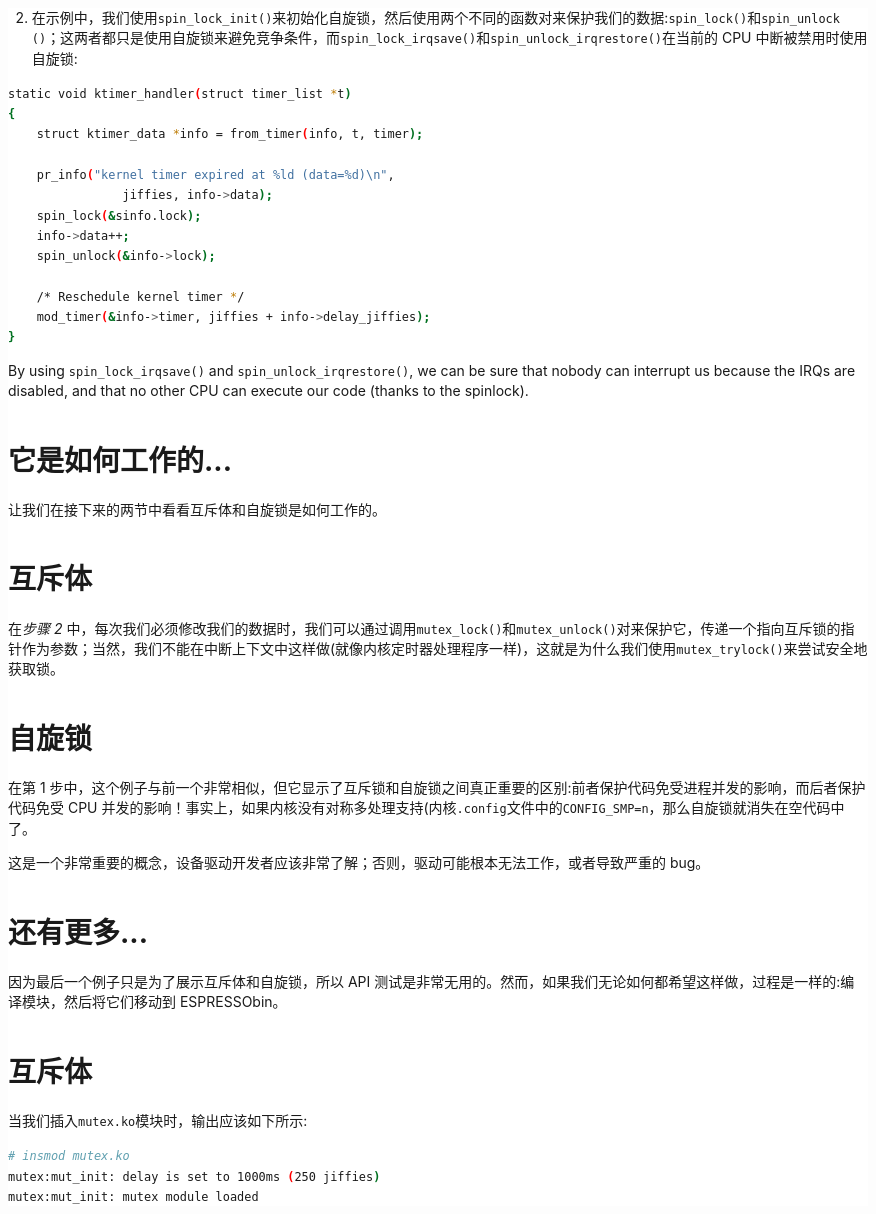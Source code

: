 2.  在示例中，我们使用`spin_lock_init()`来初始化自旋锁，然后使用两个不同的函数对来保护我们的数据:`spin_lock()`和`spin_unlock()`；这两者都只是使用自旋锁来避免竞争条件，而`spin_lock_irqsave()`和`spin_unlock_irqrestore()`在当前的 CPU 中断被禁用时使用自旋锁:

```sh
static void ktimer_handler(struct timer_list *t)
{
    struct ktimer_data *info = from_timer(info, t, timer);

    pr_info("kernel timer expired at %ld (data=%d)\n",
                jiffies, info->data);
    spin_lock(&sinfo.lock);
    info->data++;
    spin_unlock(&info->lock);

    /* Reschedule kernel timer */
    mod_timer(&info->timer, jiffies + info->delay_jiffies);
}
```

By using `spin_lock_irqsave()` and `spin_unlock_irqrestore()`, we can be sure that nobody can interrupt us because the IRQs are disabled, and that no other CPU can execute our code (thanks to the spinlock).

# 它是如何工作的...

让我们在接下来的两节中看看互斥体和自旋锁是如何工作的。

# 互斥体

在*步骤 2* 中，每次我们必须修改我们的数据时，我们可以通过调用`mutex_lock()`和`mutex_unlock()`对来保护它，传递一个指向互斥锁的指针作为参数；当然，我们不能在中断上下文中这样做(就像内核定时器处理程序一样)，这就是为什么我们使用`mutex_trylock()`来尝试安全地获取锁。

# 自旋锁

在第 1 步中，这个例子与前一个非常相似，但它显示了互斥锁和自旋锁之间真正重要的区别:前者保护代码免受进程并发的影响，而后者保护代码免受 CPU 并发的影响！事实上，如果内核没有对称多处理支持(内核`.config`文件中的`CONFIG_SMP=n`，那么自旋锁就消失在空代码中了。

这是一个非常重要的概念，设备驱动开发者应该非常了解；否则，驱动可能根本无法工作，或者导致严重的 bug。

# 还有更多...

因为最后一个例子只是为了展示互斥体和自旋锁，所以 API 测试是非常无用的。然而，如果我们无论如何都希望这样做，过程是一样的:编译模块，然后将它们移动到 ESPRESSObin。

# 互斥体

当我们插入`mutex.ko`模块时，输出应该如下所示:

```sh
# insmod mutex.ko 
mutex:mut_init: delay is set to 1000ms (250 jiffies)
mutex:mut_init: mutex module loaded
```
